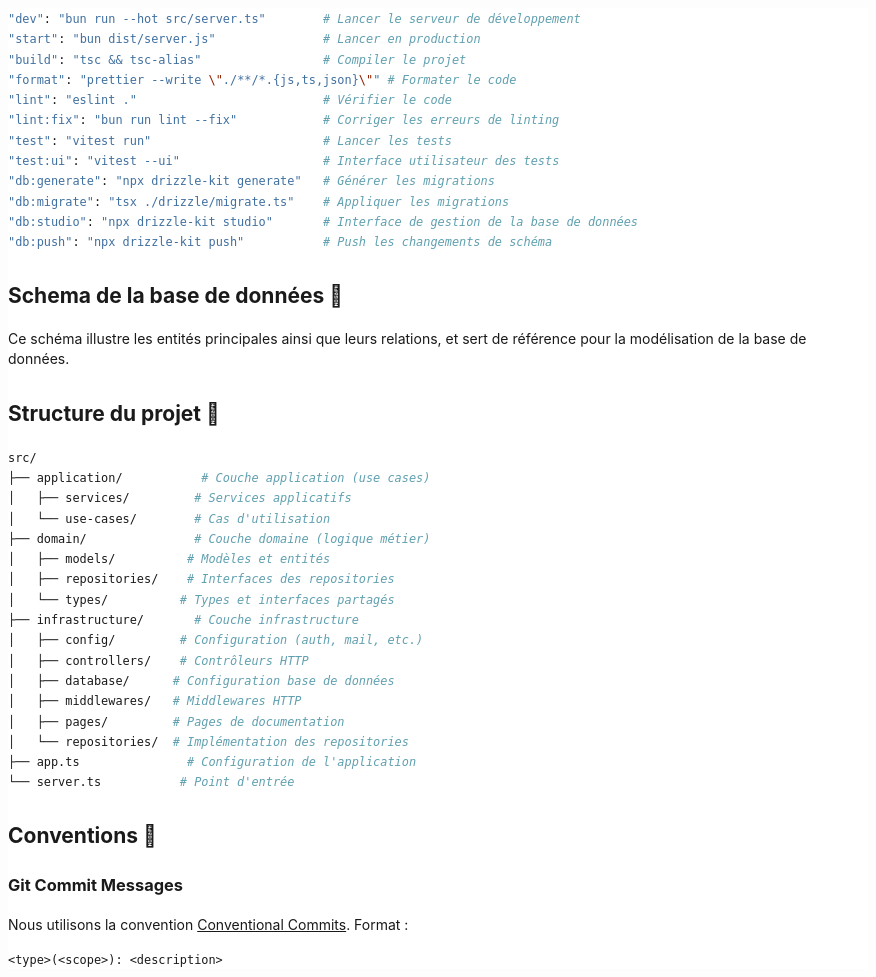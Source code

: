 ```sh
"dev": "bun run --hot src/server.ts"        # Lancer le serveur de développement
"start": "bun dist/server.js"               # Lancer en production
"build": "tsc && tsc-alias"                 # Compiler le projet
"format": "prettier --write \"./**/*.{js,ts,json}\"" # Formater le code
"lint": "eslint ."                          # Vérifier le code
"lint:fix": "bun run lint --fix"            # Corriger les erreurs de linting
"test": "vitest run"                        # Lancer les tests
"test:ui": "vitest --ui"                    # Interface utilisateur des tests
"db:generate": "npx drizzle-kit generate"   # Générer les migrations
"db:migrate": "tsx ./drizzle/migrate.ts"    # Appliquer les migrations
"db:studio": "npx drizzle-kit studio"       # Interface de gestion de la base de données
"db:push": "npx drizzle-kit push"           # Push les changements de schéma
```
## Schema de la base de données 🧩
Ce schéma illustre les entités principales ainsi que leurs relations, et sert de référence pour la modélisation de la base de données.




## Structure du projet 📁

```sh
src/
├── application/           # Couche application (use cases)
│   ├── services/         # Services applicatifs
│   └── use-cases/        # Cas d'utilisation
├── domain/               # Couche domaine (logique métier)
│   ├── models/          # Modèles et entités
│   ├── repositories/    # Interfaces des repositories
│   └── types/          # Types et interfaces partagés
├── infrastructure/       # Couche infrastructure
│   ├── config/         # Configuration (auth, mail, etc.)
│   ├── controllers/    # Contrôleurs HTTP
│   ├── database/      # Configuration base de données
│   ├── middlewares/   # Middlewares HTTP
│   ├── pages/         # Pages de documentation
│   └── repositories/  # Implémentation des repositories
├── app.ts               # Configuration de l'application
└── server.ts           # Point d'entrée
```

## Conventions 📝

### Git Commit Messages

Nous utilisons la convention [Conventional Commits](https://www.conventionalcommits.org/). Format :

```
<type>(<scope>): <description>
```
